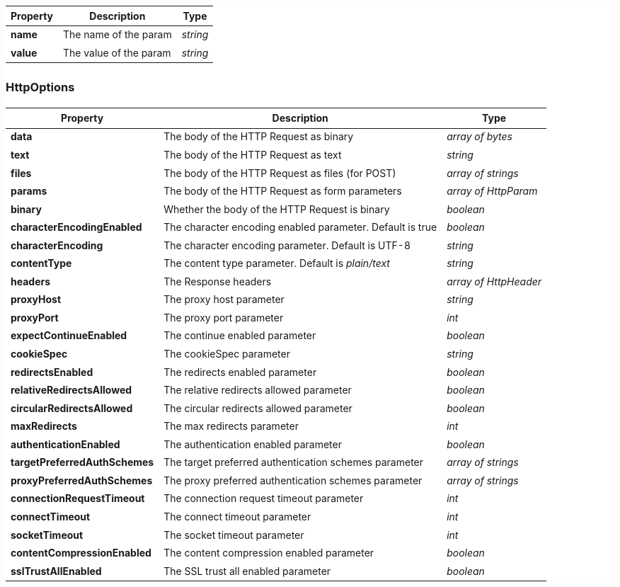 
Property     | Description | Type
------------ | ----------- | --------
**name**   | The name of the param | *string*
**value**   | The value of the param | *string*


### HttpOptions


Property     | Description | Type
------------ | ----------- | --------
**data**     | The body of the HTTP Request as binary | *array of bytes*
**text**     | The body of the HTTP Request as text | *string*
**files**     | The body of the HTTP Request as files (for POST) | *array of strings*
**params**   | The body of the HTTP Request as form parameters | *array of HttpParam*
**binary**     | Whether the body of the HTTP Request is binary | *boolean*
**characterEncodingEnabled** | The character encoding enabled parameter. Default is true | *boolean*
**characterEncoding**   | The character encoding parameter. Default is UTF-8 | *string*
**contentType**   | The content type parameter. Default is *plain/text* | *string*
**headers**   | The Response headers | *array of HttpHeader*
**proxyHost**     | The proxy host parameter | *string*
**proxyPort**     | The proxy port parameter | *int*
**expectContinueEnabled**     | The continue enabled parameter | *boolean*
**cookieSpec**     | The cookieSpec parameter | *string*
**redirectsEnabled**     | The redirects enabled parameter | *boolean*
**relativeRedirectsAllowed**     | The relative redirects allowed parameter | *boolean*
**circularRedirectsAllowed**     | The circular redirects allowed parameter | *boolean*
**maxRedirects**     | The max redirects parameter | *int*
**authenticationEnabled**     | The authentication enabled parameter | *boolean*
**targetPreferredAuthSchemes**     | The target preferred authentication schemes parameter | *array of strings*
**proxyPreferredAuthSchemes**     | The proxy preferred authentication schemes parameter | *array of strings*
**connectionRequestTimeout**     | The connection request timeout parameter | *int*
**connectTimeout**     | The connect timeout parameter | *int*
**socketTimeout**     | The socket timeout parameter | *int*
**contentCompressionEnabled**     | The content compression enabled parameter | *boolean*
**sslTrustAllEnabled**     | The SSL trust all enabled parameter | *boolean*